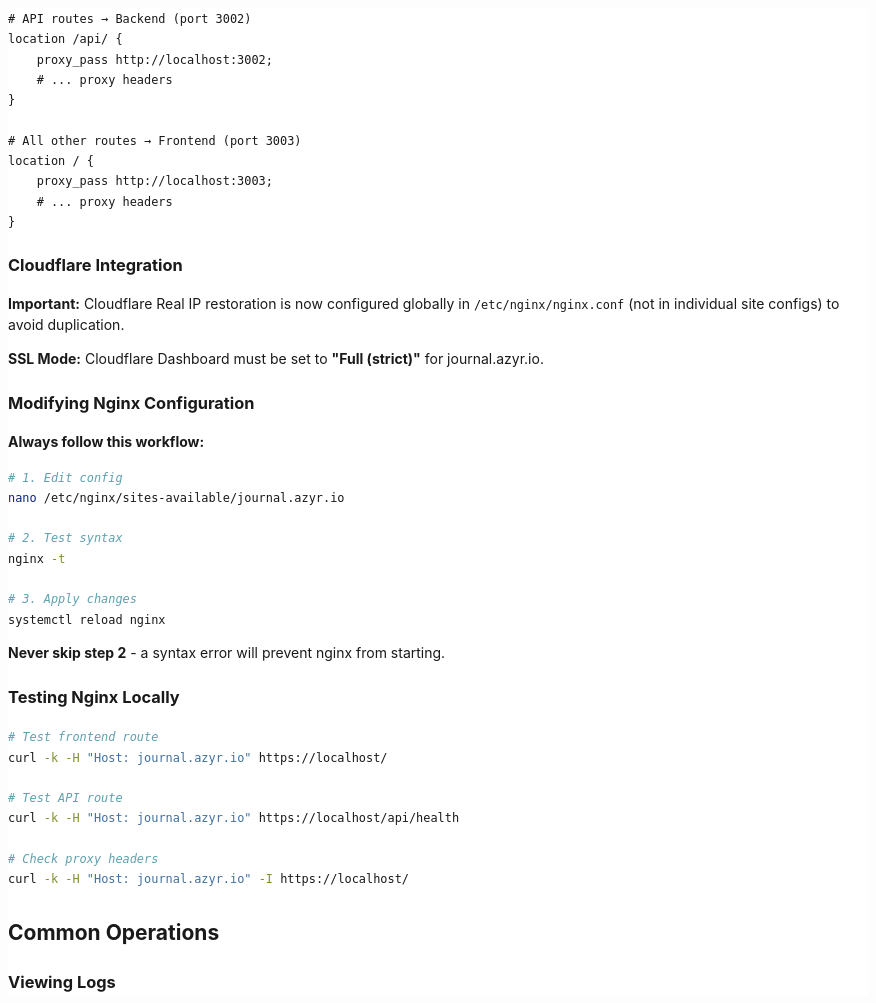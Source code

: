 ```nginx
# API routes → Backend (port 3002)
location /api/ {
    proxy_pass http://localhost:3002;
    # ... proxy headers
}

# All other routes → Frontend (port 3003)
location / {
    proxy_pass http://localhost:3003;
    # ... proxy headers
}
```

### Cloudflare Integration

**Important:** Cloudflare Real IP restoration is now configured globally in `/etc/nginx/nginx.conf` (not in individual site configs) to avoid duplication.

**SSL Mode:** Cloudflare Dashboard must be set to **"Full (strict)"** for journal.azyr.io.

### Modifying Nginx Configuration

**Always follow this workflow:**

```bash
# 1. Edit config
nano /etc/nginx/sites-available/journal.azyr.io

# 2. Test syntax
nginx -t

# 3. Apply changes
systemctl reload nginx
```

**Never skip step 2** - a syntax error will prevent nginx from starting.

### Testing Nginx Locally

```bash
# Test frontend route
curl -k -H "Host: journal.azyr.io" https://localhost/

# Test API route
curl -k -H "Host: journal.azyr.io" https://localhost/api/health

# Check proxy headers
curl -k -H "Host: journal.azyr.io" -I https://localhost/
```

## Common Operations

### Viewing Logs

